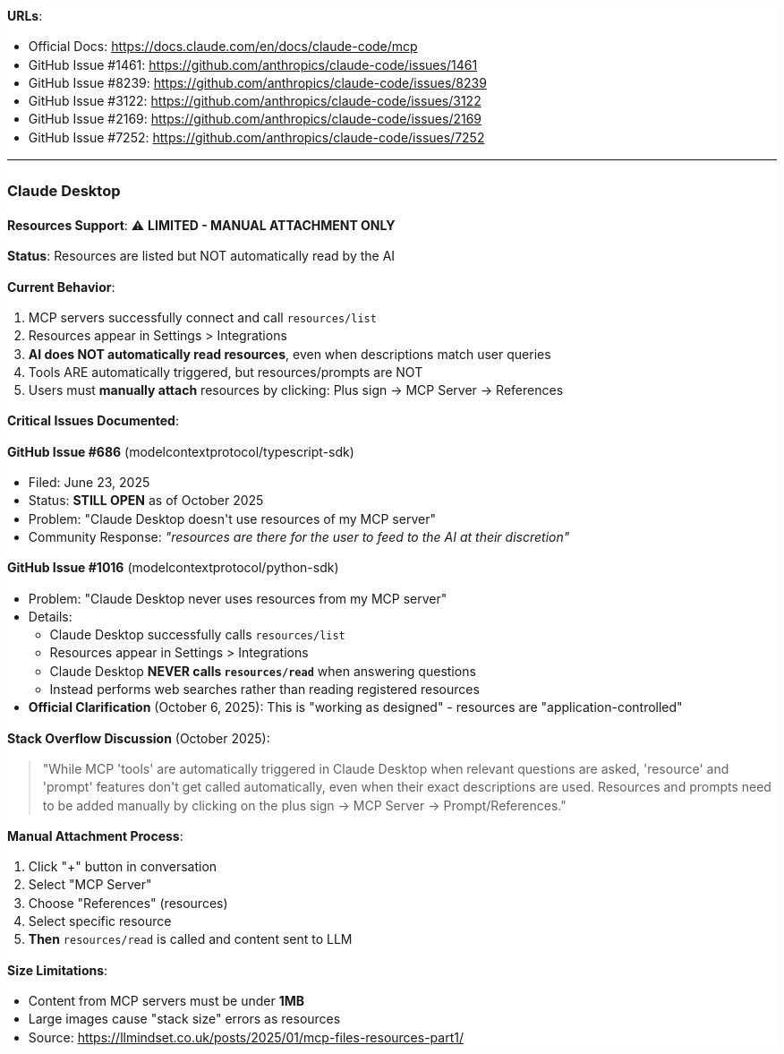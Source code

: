 **URLs**:
- Official Docs: https://docs.claude.com/en/docs/claude-code/mcp
- GitHub Issue #1461: https://github.com/anthropics/claude-code/issues/1461
- GitHub Issue #8239: https://github.com/anthropics/claude-code/issues/8239
- GitHub Issue #3122: https://github.com/anthropics/claude-code/issues/3122
- GitHub Issue #2169: https://github.com/anthropics/claude-code/issues/2169
- GitHub Issue #7252: https://github.com/anthropics/claude-code/issues/7252

---

### Claude Desktop

**Resources Support**: ⚠️ **LIMITED - MANUAL ATTACHMENT ONLY**

**Status**: Resources are listed but NOT automatically read by the AI

**Current Behavior**:
1. MCP servers successfully connect and call `resources/list`
2. Resources appear in Settings > Integrations
3. **AI does NOT automatically read resources**, even when descriptions match user queries
4. Tools ARE automatically triggered, but resources/prompts are NOT
5. Users must **manually attach** resources by clicking: Plus sign → MCP Server → References

**Critical Issues Documented**:

**GitHub Issue #686** (modelcontextprotocol/typescript-sdk)
- Filed: June 23, 2025
- Status: **STILL OPEN** as of October 2025
- Problem: "Claude Desktop doesn't use resources of my MCP server"
- Community Response: *"resources are there for the user to feed to the AI at their discretion"*

**GitHub Issue #1016** (modelcontextprotocol/python-sdk)
- Problem: "Claude Desktop never uses resources from my MCP server"
- Details:
  - Claude Desktop successfully calls `resources/list`
  - Resources appear in Settings > Integrations
  - Claude Desktop **NEVER calls `resources/read`** when answering questions
  - Instead performs web searches rather than reading registered resources
- **Official Clarification** (October 6, 2025): This is "working as designed" - resources are "application-controlled"

**Stack Overflow Discussion** (October 2025):
> "While MCP 'tools' are automatically triggered in Claude Desktop when relevant questions are asked, 'resource' and 'prompt' features don't get called automatically, even when their exact descriptions are used. Resources and prompts need to be added manually by clicking on the plus sign -> MCP Server -> Prompt/References."

**Manual Attachment Process**:
1. Click "+" button in conversation
2. Select "MCP Server"
3. Choose "References" (resources)
4. Select specific resource
5. **Then** `resources/read` is called and content sent to LLM

**Size Limitations**:
- Content from MCP servers must be under **1MB**
- Large images cause "stack size" errors as resources
- Source: https://llmindset.co.uk/posts/2025/01/mcp-files-resources-part1/

